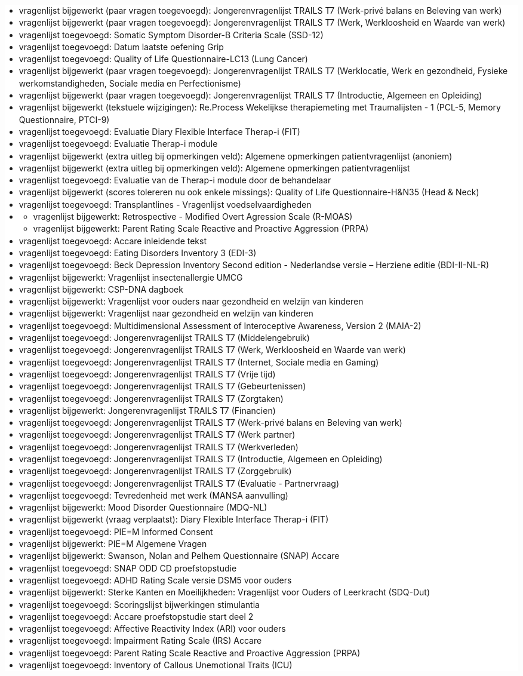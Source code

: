   * vragenlijst bijgewerkt (paar vragen toegevoegd): Jongerenvragenlijst TRAILS T7 (Werk-privé balans en Beleving van werk)
  * vragenlijst bijgewerkt (paar vragen toegevoegd): Jongerenvragenlijst TRAILS T7 (Werk, Werkloosheid en Waarde van werk)
  * vragenlijst toegevoegd: Somatic Symptom Disorder-B Criteria Scale (SSD-12)
  * vragenlijst toegevoegd: Datum laatste oefening Grip
  * vragenlijst toegevoegd: Quality of Life Questionnaire-LC13 (Lung Cancer)
  * vragenlijst bijgewerkt (paar vragen toegevoegd): Jongerenvragenlijst TRAILS T7 (Werklocatie, Werk en gezondheid, Fysieke werkomstandigheden, Sociale media en Perfectionisme)
  * vragenlijst bijgewerkt (paar vragen toegevoegd): Jongerenvragenlijst TRAILS T7 (Introductie, Algemeen en Opleiding)
  * vragenlijst bijgewerkt (tekstuele wijzigingen): Re.Process Wekelijkse therapiemeting met Traumalijsten - 1 (PCL-5, Memory Questionnaire, PTCI-9)
  * vragenlijst toegevoegd: Evaluatie Diary Flexible Interface Therap-i (FIT)
  * vragenlijst toegevoegd: Evaluatie Therap-i module
  * vragenlijst bijgewerkt (extra uitleg bij opmerkingen veld): Algemene opmerkingen patientvragenlijst (anoniem)
  * vragenlijst bijgewerkt (extra uitleg bij opmerkingen veld): Algemene opmerkingen patientvragenlijst
  * vragenlijst toegevoegd: Evaluatie van de Therap-i module door de behandelaar
  * vragenlijst bijgewerkt (scores tolereren nu ook enkele missings): Quality of Life Questionnaire-H&N35 (Head & Neck)
  * vragenlijst toegevoegd: Transplantlines - Vragenlijst voedselvaardigheden
* - vragenlijst bijgewerkt: Retrospective - Modified Overt Agression Scale (R-MOAS)
  - vragenlijst bijgewerkt: Parent Rating Scale Reactive and Proactive Aggression (PRPA)
* vragenlijst toegevoegd: Accare inleidende tekst
* vragenlijst toegevoegd: Eating Disorders Inventory 3 (EDI-3)
* vragenlijst toegevoegd: Beck Depression Inventory Second edition - Nederlandse versie – Herziene editie (BDI-II-NL-R)
* vragenlijst bijgewerkt: Vragenlijst insectenallergie UMCG
* vragenlijst bijgewerkt: CSP-DNA dagboek
* vragenlijst bijgewerkt: Vragenlijst voor ouders naar gezondheid en welzijn van kinderen
* vragenlijst bijgewerkt: Vragenlijst naar gezondheid en welzijn van kinderen
* vragenlijst toegevoegd: Multidimensional Assessment of Interoceptive Awareness, Version 2 (MAIA-2)
* vragenlijst toegevoegd: Jongerenvragenlijst TRAILS T7 (Middelengebruik)
* vragenlijst toegevoegd: Jongerenvragenlijst TRAILS T7 (Werk, Werkloosheid en Waarde van werk)
* vragenlijst toegevoegd: Jongerenvragenlijst TRAILS T7 (Internet, Sociale media en Gaming)
* vragenlijst toegevoegd: Jongerenvragenlijst TRAILS T7 (Vrije tijd)
* vragenlijst toegevoegd: Jongerenvragenlijst TRAILS T7 (Gebeurtenissen)
* vragenlijst toegevoegd: Jongerenvragenlijst TRAILS T7 (Zorgtaken)
* vragenlijst bijgewerkt: Jongerenvragenlijst TRAILS T7 (Financien)
* vragenlijst toegevoegd: Jongerenvragenlijst TRAILS T7 (Werk-privé balans en Beleving van werk)
* vragenlijst toegevoegd: Jongerenvragenlijst TRAILS T7 (Werk partner)
* vragenlijst toegevoegd: Jongerenvragenlijst TRAILS T7 (Werkverleden)
* vragenlijst toegevoegd: Jongerenvragenlijst TRAILS T7 (Introductie, Algemeen en Opleiding)
* vragenlijst toegevoegd: Jongerenvragenlijst TRAILS T7 (Zorggebruik)
* vragenlijst toegevoegd: Jongerenvragenlijst TRAILS T7 (Evaluatie - Partnervraag)
* vragenlijst toegevoegd: Tevredenheid met werk (MANSA aanvulling)
* vragenlijst bijgewerkt: Mood Disorder Questionnaire (MDQ-NL)
* vragenlijst bijgewerkt (vraag verplaatst): Diary Flexible Interface Therap-i (FIT)
* vragenlijst toegevoegd: PIE=M Informed Consent
* vragenlijst bijgewerkt: PIE=M Algemene Vragen
* vragenlijst bijgewerkt: Swanson, Nolan and Pelhem Questionnaire (SNAP) Accare
* vragenlijst toegevoegd: SNAP ODD CD proefstopstudie
* vragenlijst toegevoegd: ADHD Rating Scale versie DSM5 voor ouders
* vragenlijst bijgewerkt: Sterke Kanten en Moeilijkheden: Vragenlijst voor Ouders of Leerkracht (SDQ-Dut)
* vragenlijst toegevoegd: Scoringslijst bijwerkingen stimulantia
* vragenlijst toegevoegd: Accare proefstopstudie start deel 2
* vragenlijst toegevoegd: Affective Reactivity Index (ARI) voor ouders
* vragenlijst toegevoegd: Impairment Rating Scale (IRS) Accare
* vragenlijst toegevoegd: Parent Rating Scale Reactive and Proactive Aggression (PRPA)
* vragenlijst toegevoegd: Inventory of Callous Unemotional Traits (ICU)